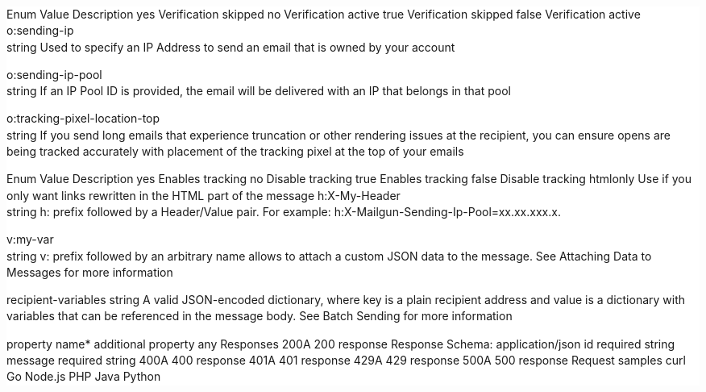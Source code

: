 Enum Value	Description
yes	Verification skipped
no	Verification active
true	Verification skipped
false	Verification active
o:sending-ip	
string
Used to specify an IP Address to send an email that is owned by your account

o:sending-ip-pool	
string
If an IP Pool ID is provided, the email will be delivered with an IP that belongs in that pool

o:tracking-pixel-location-top	
string
If you send long emails that experience truncation or other rendering issues at the recipient, you can ensure opens are being tracked accurately with placement of the tracking pixel at the top of your emails

Enum Value	Description
yes	Enables tracking
no	Disable tracking
true	Enables tracking
false	Disable tracking
htmlonly	Use if you only want links rewritten in the HTML part of the message
h:X-My-Header	
string
h: prefix followed by a Header/Value pair. For example: h:X-Mailgun-Sending-Ip-Pool=xx.xx.xxx.x.

v:my-var	
string
v: prefix followed by an arbitrary name allows to attach a custom JSON data to the message. See Attaching Data to Messages for more information

recipient-variables	
string
A valid JSON-encoded dictionary, where key is a plain recipient address and value is a dictionary with variables that can be referenced in the message body. See Batch Sending for more information

property name*
additional property
any
Responses
200A 200 response
Response Schema: application/json
id
required
string
message
required
string
400A 400 response
401A 401 response
429A 429 response
500A 500 response
Request samples
curl
Go
Node.js
PHP
Java
Python
